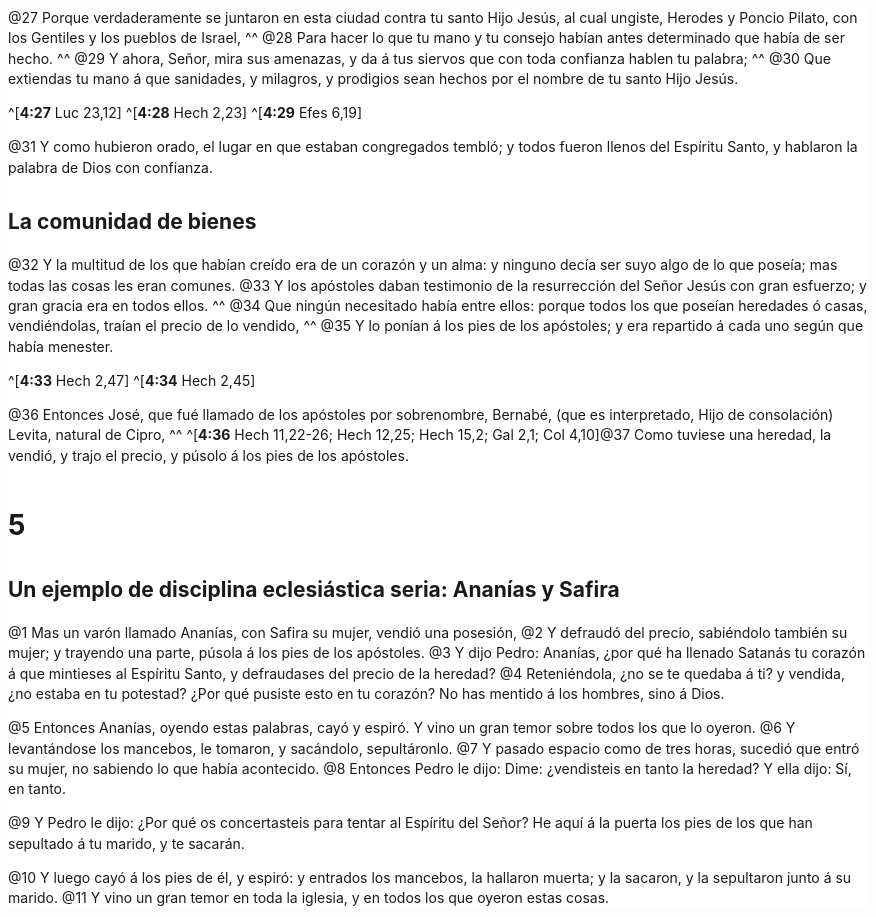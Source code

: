 
@27 Porque verdaderamente se juntaron en esta ciudad contra tu santo Hijo Jesús, al cual ungiste, Herodes y Poncio Pilato, con los Gentiles y los pueblos de Israel, ^^ @28 Para hacer lo que tu mano y tu consejo habían antes determinado que había de ser hecho. ^^ @29 Y ahora, Señor, mira sus amenazas, y da á tus siervos que con toda confianza hablen tu palabra; ^^ @30 Que extiendas tu mano á que sanidades, y milagros, y prodigios sean hechos por el nombre de tu santo Hijo Jesús. 

^[**4:27** Luc 23,12] ^[**4:28** Hech 2,23] ^[**4:29** Efes 6,19]

@31 Y como hubieron orado, el lugar en que estaban congregados tembló; y todos fueron llenos del Espíritu Santo, y hablaron la palabra de Dios con confianza. 



## La comunidad de bienes
@32 Y la multitud de los que habían creído era de un corazón y un alma: y ninguno decía ser suyo algo de lo que poseía; mas todas las cosas les eran comunes. @33 Y los apóstoles daban testimonio de la resurrección del Señor Jesús con gran esfuerzo; y gran gracia era en todos ellos. ^^ @34 Que ningún necesitado había entre ellos: porque todos los que poseían heredades ó casas, vendiéndolas, traían el precio de lo vendido, ^^ @35 Y lo ponían á los pies de los apóstoles; y era repartido á cada uno según que había menester. 

^[**4:33** Hech 2,47] ^[**4:34** Hech 2,45]

@36 Entonces José, que fué llamado de los apóstoles por sobrenombre, Bernabé, (que es interpretado, Hijo de consolación) Levita, natural de Cipro, 
^^ 
^[**4:36** Hech 11,22-26; Hech 12,25; Hech 15,2; Gal 2,1; Col 4,10]@37 Como tuviese una heredad, la vendió, y trajo el precio, y púsolo á los pies de los apóstoles. 

# 5 
## Un ejemplo de disciplina eclesiástica seria: Ananías y Safira
@1 Mas un varón llamado Ananías, con Safira su mujer, vendió una posesión, @2 Y defraudó del precio, sabiéndolo también su mujer; y trayendo una parte, púsola á los pies de los apóstoles. @3 Y dijo Pedro: Ananías, ¿por qué ha llenado Satanás tu corazón á que mintieses al Espíritu Santo, y defraudases del precio de la heredad? @4 Reteniéndola, ¿no se te quedaba á ti? y vendida, ¿no estaba en tu potestad? ¿Por qué pusiste esto en tu corazón? No has mentido á los hombres, sino á Dios. 


@5 Entonces Ananías, oyendo estas palabras, cayó y espiró. Y vino un gran temor sobre todos los que lo oyeron. @6 Y levantándose los mancebos, le tomaron, y sacándolo, sepultáronlo. @7 Y pasado espacio como de tres horas, sucedió que entró su mujer, no sabiendo lo que había acontecido. @8 Entonces Pedro le dijo: Dime: ¿vendisteis en tanto la heredad? Y ella dijo: Sí, en tanto. 


@9 Y Pedro le dijo: ¿Por qué os concertasteis para tentar al Espíritu del Señor? He aquí á la puerta los pies de los que han sepultado á tu marido, y te sacarán. 


@10 Y luego cayó á los pies de él, y espiró: y entrados los mancebos, la hallaron muerta; y la sacaron, y la sepultaron junto á su marido. @11 Y vino un gran temor en toda la iglesia, y en todos los que oyeron estas cosas. 
